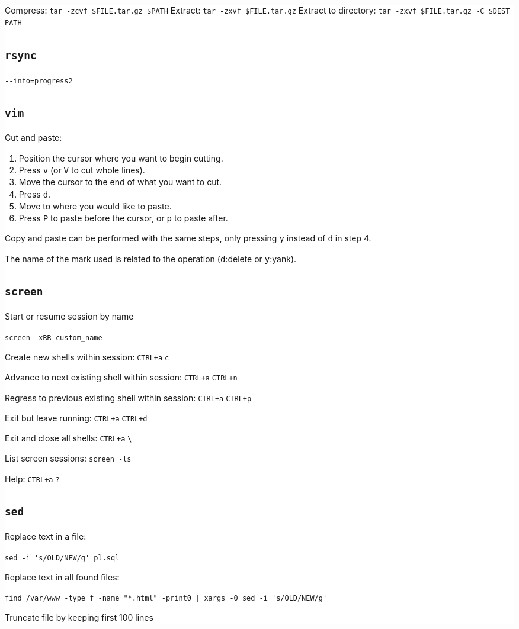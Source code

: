 Compress: `tar -zcvf $FILE.tar.gz $PATH`
Extract: `tar -zxvf $FILE.tar.gz`
Extract to directory: `tar -zxvf $FILE.tar.gz -C $DEST_PATH`

## `rsync`

`--info=progress2`

## `vim`

Cut and paste:

1. Position the cursor where you want to begin cutting.
1. Press <kbd>v</kbd> (or <kbd>V</kbd> to cut whole lines).
1. Move the cursor to the end of what you want to cut.
1. Press <kbd>d</kbd>.
1. Move to where you would like to paste.
1. Press <kbd>P</kbd> to paste before the cursor, or <kbd>p</kbd> to paste after. 

Copy and paste can be performed with the same steps, only pressing <kbd>y</kbd> instead of <kbd>d</kbd> in step 4.

The name of the mark used is related to the operation (<kbd>d</kbd>:delete or <kbd>y</kbd>:yank).

## `screen`

Start or resume session by name

    screen -xRR custom_name

Create new shells within session: `CTRL+a` `c`

Advance to next existing shell within session: `CTRL+a` `CTRL+n`

Regress to previous existing shell within session: `CTRL+a` `CTRL+p`

Exit but leave running: `CTRL+a` `CTRL+d`

Exit and close all shells: `CTRL+a` `\`

List screen sessions: `screen -ls`

Help: `CTRL+a` `?`



## `sed`

Replace text in a file:

    sed -i 's/OLD/NEW/g' pl.sql

Replace text in all found files:

    find /var/www -type f -name "*.html" -print0 | xargs -0 sed -i 's/OLD/NEW/g'

Truncate file by keeping first 100 lines
